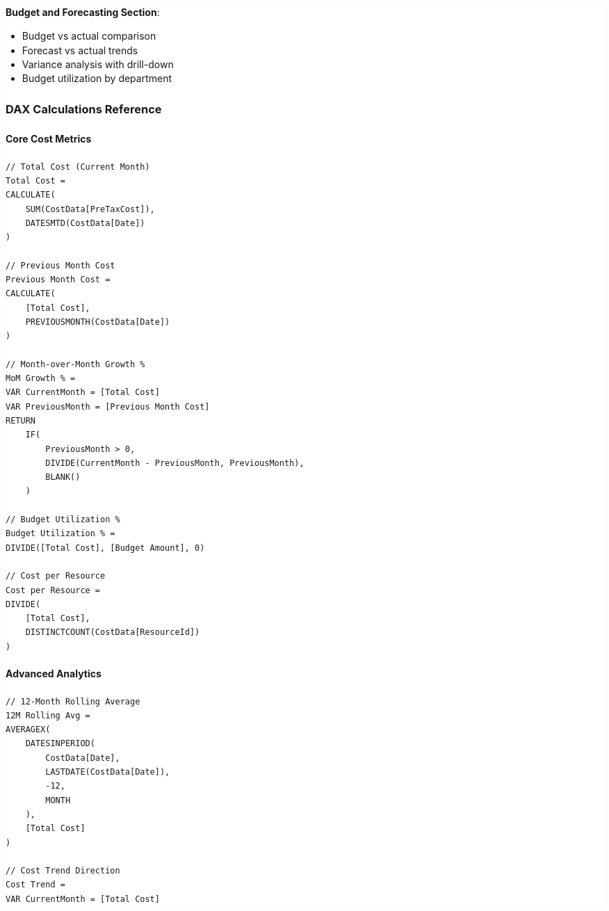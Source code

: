 **Budget and Forecasting Section**:
- Budget vs actual comparison
- Forecast vs actual trends
- Variance analysis with drill-down
- Budget utilization by department

### DAX Calculations Reference

#### Core Cost Metrics
```dax
// Total Cost (Current Month)
Total Cost = 
CALCULATE(
    SUM(CostData[PreTaxCost]),
    DATESMTD(CostData[Date])
)

// Previous Month Cost
Previous Month Cost = 
CALCULATE(
    [Total Cost],
    PREVIOUSMONTH(CostData[Date])
)

// Month-over-Month Growth %
MoM Growth % = 
VAR CurrentMonth = [Total Cost]
VAR PreviousMonth = [Previous Month Cost]
RETURN
    IF(
        PreviousMonth > 0,
        DIVIDE(CurrentMonth - PreviousMonth, PreviousMonth),
        BLANK()
    )

// Budget Utilization %
Budget Utilization % = 
DIVIDE([Total Cost], [Budget Amount], 0)

// Cost per Resource
Cost per Resource = 
DIVIDE(
    [Total Cost],
    DISTINCTCOUNT(CostData[ResourceId])
)
```

#### Advanced Analytics
```dax
// 12-Month Rolling Average
12M Rolling Avg = 
AVERAGEX(
    DATESINPERIOD(
        CostData[Date],
        LASTDATE(CostData[Date]),
        -12,
        MONTH
    ),
    [Total Cost]
)

// Cost Trend Direction
Cost Trend = 
VAR CurrentMonth = [Total Cost]
```